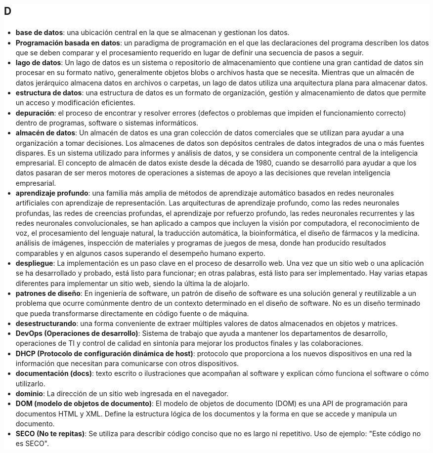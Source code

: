 ## D

-   **base de datos**: una ubicación central en la que se almacenan y gestionan los datos.
-   **Programación basada en datos**: un paradigma de programación en el que las declaraciones del programa describen los datos que se deben comparar y el procesamiento requerido en lugar de definir una secuencia de pasos a seguir.
-   **lago de datos**: Un lago de datos es un sistema o repositorio de almacenamiento que contiene una gran cantidad de datos sin procesar en su formato nativo, generalmente objetos blobs o archivos hasta que se necesita. Mientras que un almacén de datos jerárquico almacena datos en archivos o carpetas, un lago de datos utiliza una arquitectura plana para almacenar datos.
-   **estructura de datos**: una estructura de datos es un formato de organización, gestión y almacenamiento de datos que permite un acceso y modificación eficientes.
-   **depuración**: el proceso de encontrar y resolver errores (defectos o problemas que impiden el funcionamiento correcto) dentro de programas, software o sistemas informáticos.
-   **almacén de datos**: Un almacén de datos es una gran colección de datos comerciales que se utilizan para ayudar a una organización a tomar decisiones. Los almacenes de datos son depósitos centrales de datos integrados de una o más fuentes dispares. Es un sistema utilizado para informes y análisis de datos, y se considera un componente central de la inteligencia empresarial. El concepto de almacén de datos existe desde la década de 1980, cuando se desarrolló para ayudar a que los datos pasaran de ser meros motores de operaciones a sistemas de apoyo a las decisiones que revelan inteligencia empresarial.
-   **aprendizaje profundo**: una familia más amplia de métodos de aprendizaje automático basados ​​en redes neuronales artificiales con aprendizaje de representación. Las arquitecturas de aprendizaje profundo, como las redes neuronales profundas, las redes de creencias profundas, el aprendizaje por refuerzo profundo, las redes neuronales recurrentes y las redes neuronales convolucionales, se han aplicado a campos que incluyen la visión por computadora, el reconocimiento de voz, el procesamiento del lenguaje natural, la traducción automática, la bioinformática, el diseño de fármacos y la medicina. análisis de imágenes, inspección de materiales y programas de juegos de mesa, donde han producido resultados comparables y en algunos casos superando el desempeño humano experto.
-   **despliegue**: La implementación es un paso clave en el proceso de desarrollo web. Una vez que un sitio web o una aplicación se ha desarrollado y probado, está listo para funcionar; en otras palabras, está listo para ser implementado. Hay varias etapas diferentes para implementar un sitio web, siendo la última la de alojarlo.
-   **patrones de diseño**: En ingeniería de software, un patrón de diseño de software es una solución general y reutilizable a un problema que ocurre comúnmente dentro de un contexto determinado en el diseño de software. No es un diseño terminado que pueda transformarse directamente en código fuente o de máquina.
-   **desestructurando**: una forma conveniente de extraer múltiples valores de datos almacenados en objetos y matrices.
-   **DevOps (Operaciones de desarrollo)**: Sistema de trabajo que ayuda a mantener los departamentos de desarrollo, operaciones de TI y control de calidad en sintonía para mejorar los productos finales y las colaboraciones.
-   **DHCP (Protocolo de configuración dinámica de host)**: protocolo que proporciona a los nuevos dispositivos en una red la información que necesitan para comunicarse con otros dispositivos.
-   **documentación (docs)**: texto escrito o ilustraciones que acompañan al software y explican cómo funciona el software o cómo utilizarlo.
-   **dominio**: La dirección de un sitio web ingresada en el navegador.
-   **DOM (modelo de objetos de documento)**: El modelo de objetos de documento (DOM) es una API de programación para documentos HTML y XML. Define la estructura lógica de los documentos y la forma en que se accede y manipula un documento.
-   **SECO (No te repitas)**: Se utiliza para describir código conciso que no es largo ni repetitivo. Uso de ejemplo: "Este código no es SECO".

